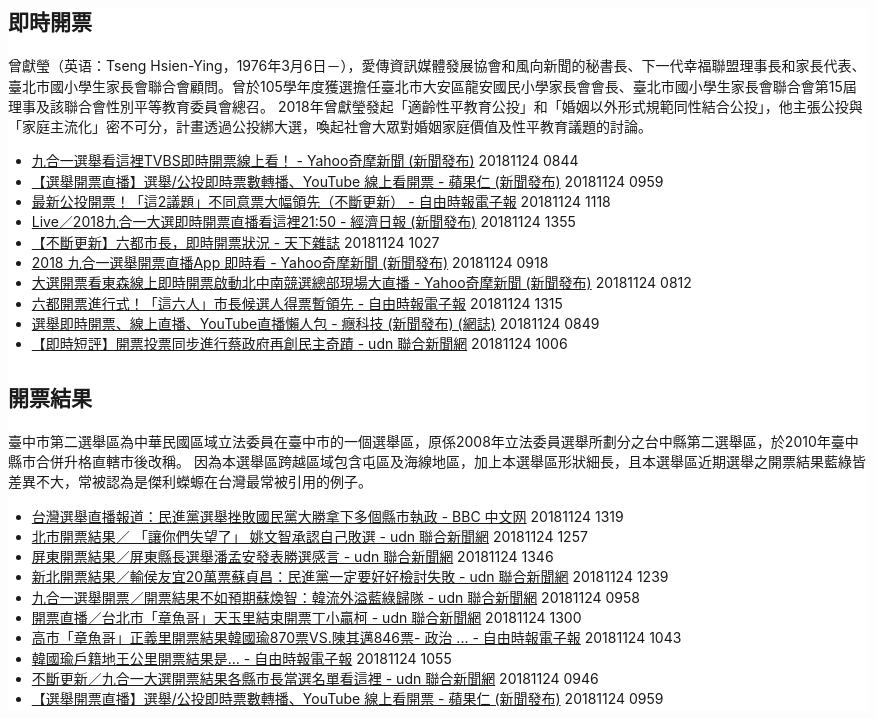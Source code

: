 
## 即時開票

曾獻瑩（英语：Tseng Hsien-Ying，1976年3月6日－），愛傳資訊媒體發展協會和風向新聞的秘書長、下一代幸福聯盟理事長和家長代表、臺北市國小學生家長會聯合會顧問。曾於105學年度獲選擔任臺北市大安區龍安國民小學家長會會長、臺北市國小學生家長會聯合會第15屆理事及該聯合會性別平等教育委員會總召。
2018年曾獻瑩發起「適齡性平教育公投」和「婚姻以外形式規範同性結合公投」，他主張公投與「家庭主流化」密不可分，計畫透過公投綁大選，喚起社會大眾對婚姻家庭價值及性平教育議題的討論。
- [九合一選舉看這裡TVBS即時開票線上看！ - Yahoo奇摩新聞 (新聞發布)](https://tw.news.yahoo.com/%E4%B9%9D%E5%90%88-%E9%81%B8%E8%88%89%E7%9C%8B%E9%80%99%E8%A3%A1-tvbs%E5%8D%B3%E6%99%82%E9%96%8B%E7%A5%A8%E7%B7%9A%E4%B8%8A%E7%9C%8B-083534988.html "九合一選舉看這裡TVBS即時開票線上看！ - Yahoo奇摩新聞 (新聞發布)") 20181124 0844
- [【選舉開票直播】選舉/公投即時票數轉播、YouTube 線上看開票 - 蘋果仁 (新聞發布)](https://applealmond.com/posts/44681 "【選舉開票直播】選舉/公投即時票數轉播、YouTube 線上看開票 - 蘋果仁 (新聞發布)") 20181124 0959
- [最新公投開票！「這2議題」不同意票大幅領先（不斷更新） - 自由時報電子報](http://news.ltn.com.tw/news/politics/breakingnews/2623257 "最新公投開票！「這2議題」不同意票大幅領先（不斷更新） - 自由時報電子報") 20181124 1118
- [Live／2018九合一大選即時開票直播看這裡21:50 - 經濟日報 (新聞發布)](https://money.udn.com/money/story/12622/3499310 "Live／2018九合一大選即時開票直播看這裡21:50 - 經濟日報 (新聞發布)") 20181124 1355
- [【不斷更新】六都市長，即時開票狀況 - 天下雜誌](https://www.cw.com.tw/article/article.action?id=5093022 "【不斷更新】六都市長，即時開票狀況 - 天下雜誌") 20181124 1027
- [2018 九合一選舉開票直播App 即時看 - Yahoo奇摩新聞 (新聞發布)](https://tw.news.yahoo.com/2018-%E4%B9%9D%E5%90%88-%E9%81%B8%E8%88%89%E9%96%8B%E7%A5%A8%E7%9B%B4%E6%92%AD-app-%E5%8D%B3%E6%99%82%E7%9C%8B-090418963.html "2018 九合一選舉開票直播App 即時看 - Yahoo奇摩新聞 (新聞發布)") 20181124 0918
- [大選開票看東森線上即時開票啟動北中南競選總部現場大直播 - Yahoo奇摩新聞 (新聞發布)](https://tw.news.yahoo.com/%E5%A4%A7%E9%81%B8%E9%96%8B%E7%A5%A8%E7%9C%8B%E6%9D%B1%E6%A3%AE-%E7%B7%9A%E4%B8%8A%E5%8D%B3%E6%99%82%E9%96%8B%E7%A5%A8%E5%95%9F%E5%8B%95-%E5%8C%97%E4%B8%AD%E5%8D%97%E7%AB%B6%E9%81%B8%E7%B8%BD%E9%83%A8%E7%8F%BE%E5%A0%B4%E5%A4%A7%E7%9B%B4%E6%92%AD-073000452.html "大選開票看東森線上即時開票啟動北中南競選總部現場大直播 - Yahoo奇摩新聞 (新聞發布)") 20181124 0812
- [六都開票進行式！「這六人」市長候選人得票暫領先 - 自由時報電子報](http://news.ltn.com.tw/news/politics/breakingnews/2623108 "六都開票進行式！「這六人」市長候選人得票暫領先 - 自由時報電子報") 20181124 1315
- [選舉即時開票、線上直播、YouTube直播懶人包 - 癮科技 (新聞發布) (網誌)](https://www.cool3c.com/article/139420 "選舉即時開票、線上直播、YouTube直播懶人包 - 癮科技 (新聞發布) (網誌)") 20181124 0849
- [【即時短評】開票投票同步進行蔡政府再創民主奇蹟 - udn 聯合新聞網](https://udn.com/news/story/7266/3499787 "【即時短評】開票投票同步進行蔡政府再創民主奇蹟 - udn 聯合新聞網") 20181124 1006

## 開票結果

臺中市第二選舉區為中華民國區域立法委員在臺中市的一個選舉區，原係2008年立法委員選舉所劃分之台中縣第二選舉區，於2010年臺中縣市合併升格直轄市後改稱。
因為本選舉區跨越區域包含屯區及海線地區，加上本選舉區形狀細長，且本選舉區近期選舉之開票結果藍綠皆差異不大，常被認為是傑利蠑螈在台灣最常被引用的例子。
- [台灣選舉直播報道：民進黨選舉挫敗國民黨大勝拿下多個縣市執政 - BBC 中文网](https://www.bbc.com/zhongwen/trad/live/chinese-news-46313474 "台灣選舉直播報道：民進黨選舉挫敗國民黨大勝拿下多個縣市執政 - BBC 中文网") 20181124 1319
- [北市開票結果／ 「讓你們失望了」 姚文智承認自己敗選 - udn 聯合新聞網](https://udn.com/news/story/6656/3500129 "北市開票結果／ 「讓你們失望了」 姚文智承認自己敗選 - udn 聯合新聞網") 20181124 1257
- [屏東開票結果／屏東縣長選舉潘孟安發表勝選感言 - udn 聯合新聞網](https://udn.com/news/story/12630/3500273 "屏東開票結果／屏東縣長選舉潘孟安發表勝選感言 - udn 聯合新聞網") 20181124 1346
- [新北開票結果／輸侯友宜20萬票蘇貞昌：民進黨一定要好好檢討失敗 - udn 聯合新聞網](https://udn.com/news/story/6656/3500081 "新北開票結果／輸侯友宜20萬票蘇貞昌：民進黨一定要好好檢討失敗 - udn 聯合新聞網") 20181124 1239
- [九合一選舉開票／開票結果不如預期蘇煥智：韓流外溢藍綠歸隊 - udn 聯合新聞網](https://udn.com/news/story/12630/3499760 "九合一選舉開票／開票結果不如預期蘇煥智：韓流外溢藍綠歸隊 - udn 聯合新聞網") 20181124 0958
- [開票直播／台北市「章魚哥」天玉里結束開票丁小贏柯 - udn 聯合新聞網](https://udn.com/news/story/6656/3500043 "開票直播／台北市「章魚哥」天玉里結束開票丁小贏柯 - udn 聯合新聞網") 20181124 1300
- [高市「章魚哥」正義里開票結果韓國瑜870票VS.陳其邁846票- 政治 ... - 自由時報電子報](http://news.ltn.com.tw/news/politics/breakingnews/2623236 "高市「章魚哥」正義里開票結果韓國瑜870票VS.陳其邁846票- 政治 ... - 自由時報電子報") 20181124 1043
- [韓國瑜戶籍地王公里開票結果是… - 自由時報電子報](http://news.ltn.com.tw/news/politics/breakingnews/2623258 "韓國瑜戶籍地王公里開票結果是… - 自由時報電子報") 20181124 1055
- [不斷更新／九合一大選開票結果各縣市長當選名單看這裡 - udn 聯合新聞網](https://udn.com/news/story/10958/3499478 "不斷更新／九合一大選開票結果各縣市長當選名單看這裡 - udn 聯合新聞網") 20181124 0946
- [【選舉開票直播】選舉/公投即時票數轉播、YouTube 線上看開票 - 蘋果仁 (新聞發布)](https://applealmond.com/posts/44681 "【選舉開票直播】選舉/公投即時票數轉播、YouTube 線上看開票 - 蘋果仁 (新聞發布)") 20181124 0959
